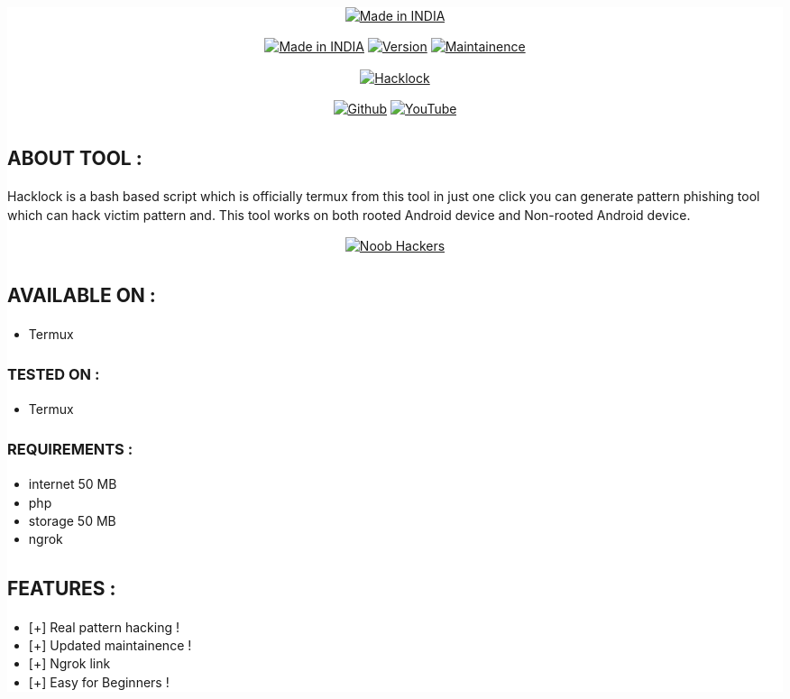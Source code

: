 <p align="center">
<a href="https://bit.ly/3gnUcN3"><img title="Made in INDIA" src="https://img.shields.io/badge/MADE%20IN-INDIA-SCRIPT?colorA=%23ff8100&colorB=%23017e40&colorC=%23ff0000&style=for-the-badge"></a>
</p>
<p align="center">
<a href="https://bit.ly/3gnUcN3"><img title="Made in INDIA" src="https://img.shields.io/badge/Tool-Hacklock-green.svg"></a>
<a href="https://bit.ly/3gnUcN3"><img title="Version" src="https://img.shields.io/badge/Version-1.2-green.svg?style=flat-square"></a>
<a href="https://bit.ly/3gnUcN3"><img title="Maintainence" src="https://img.shields.io/badge/Maintained%3F-yes-green.svg"></a>
</p>
<p align="center">
<a href="https://bit.ly/3gnUcN3"><img title="Hacklock" src="https://user-images.githubusercontent.com/49580304/96666403-e4418800-130b-11eb-90bc-938e0825e610.jpg"></a>
</p>
<p align="center">
<a href="https://github.com/noob-hackers"><img title="Github" src="https://img.shields.io/badge/Monster-lallu-brightgreen?style=for-the-badge&logo=github"></a>
<a href="https://rebrand.ly/noobhackers"><img title="YouTube" src="https://img.shields.io/badge/YouTube-Monster lallu-red?style=for-the-badge&logo=Youtube"></a>
</p>


## ABOUT TOOL :

Hacklock is a bash based script which is officially termux from this tool in just one click you can generate pattern phishing tool which can hack victim pattern and. This tool works on both rooted Android device and Non-rooted Android device.

<p align="center"><a href="https://rebrand.ly/noobhacktube"><img title="Noob Hackers" src="https://user-images.githubusercontent.com/49580304/117566254-31801e00-b0d3-11eb-860d-5601b1adccb8.jpg"></a>
</p>

## AVAILABLE ON :

* Termux

### TESTED ON :

* Termux

### REQUIREMENTS :
* internet 50 MB
* php
* storage 50 MB
* ngrok

## FEATURES :
* [+] Real pattern hacking !
* [+] Updated maintainence !
* [+] Ngrok link
* [+] Easy for Beginners !
